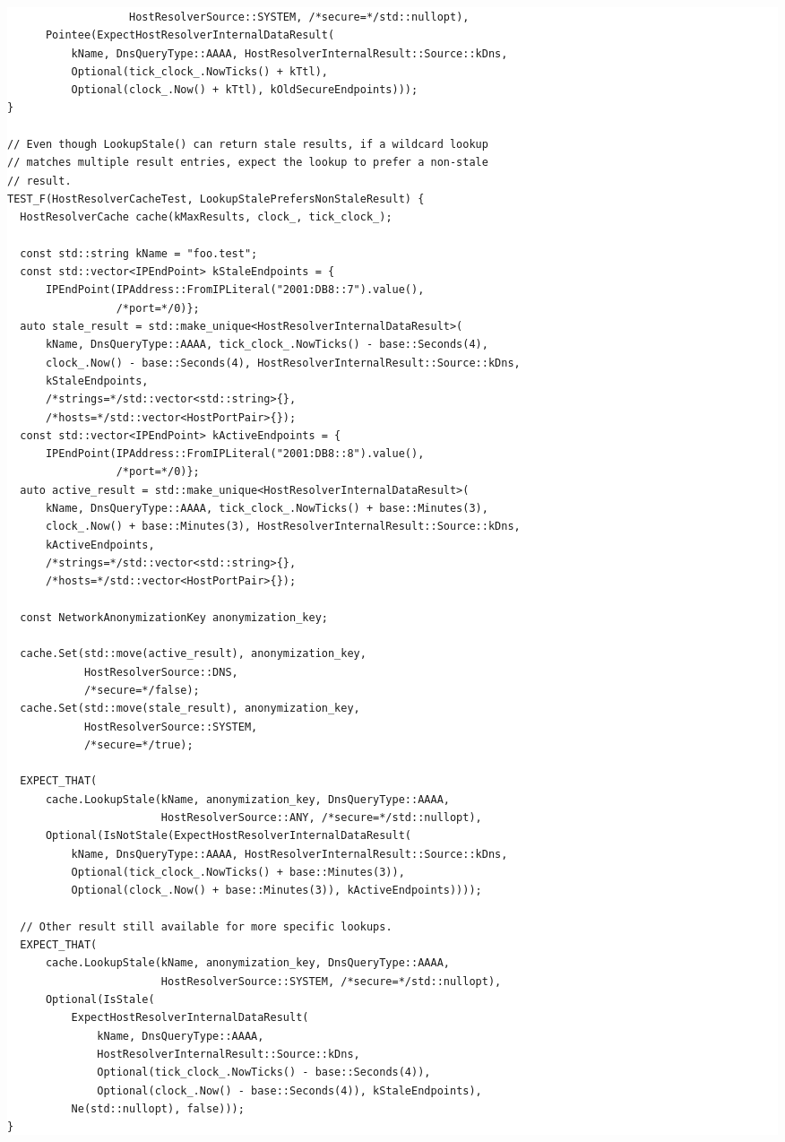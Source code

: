 ```
                   HostResolverSource::SYSTEM, /*secure=*/std::nullopt),
      Pointee(ExpectHostResolverInternalDataResult(
          kName, DnsQueryType::AAAA, HostResolverInternalResult::Source::kDns,
          Optional(tick_clock_.NowTicks() + kTtl),
          Optional(clock_.Now() + kTtl), kOldSecureEndpoints)));
}

// Even though LookupStale() can return stale results, if a wildcard lookup
// matches multiple result entries, expect the lookup to prefer a non-stale
// result.
TEST_F(HostResolverCacheTest, LookupStalePrefersNonStaleResult) {
  HostResolverCache cache(kMaxResults, clock_, tick_clock_);

  const std::string kName = "foo.test";
  const std::vector<IPEndPoint> kStaleEndpoints = {
      IPEndPoint(IPAddress::FromIPLiteral("2001:DB8::7").value(),
                 /*port=*/0)};
  auto stale_result = std::make_unique<HostResolverInternalDataResult>(
      kName, DnsQueryType::AAAA, tick_clock_.NowTicks() - base::Seconds(4),
      clock_.Now() - base::Seconds(4), HostResolverInternalResult::Source::kDns,
      kStaleEndpoints,
      /*strings=*/std::vector<std::string>{},
      /*hosts=*/std::vector<HostPortPair>{});
  const std::vector<IPEndPoint> kActiveEndpoints = {
      IPEndPoint(IPAddress::FromIPLiteral("2001:DB8::8").value(),
                 /*port=*/0)};
  auto active_result = std::make_unique<HostResolverInternalDataResult>(
      kName, DnsQueryType::AAAA, tick_clock_.NowTicks() + base::Minutes(3),
      clock_.Now() + base::Minutes(3), HostResolverInternalResult::Source::kDns,
      kActiveEndpoints,
      /*strings=*/std::vector<std::string>{},
      /*hosts=*/std::vector<HostPortPair>{});

  const NetworkAnonymizationKey anonymization_key;

  cache.Set(std::move(active_result), anonymization_key,
            HostResolverSource::DNS,
            /*secure=*/false);
  cache.Set(std::move(stale_result), anonymization_key,
            HostResolverSource::SYSTEM,
            /*secure=*/true);

  EXPECT_THAT(
      cache.LookupStale(kName, anonymization_key, DnsQueryType::AAAA,
                        HostResolverSource::ANY, /*secure=*/std::nullopt),
      Optional(IsNotStale(ExpectHostResolverInternalDataResult(
          kName, DnsQueryType::AAAA, HostResolverInternalResult::Source::kDns,
          Optional(tick_clock_.NowTicks() + base::Minutes(3)),
          Optional(clock_.Now() + base::Minutes(3)), kActiveEndpoints))));

  // Other result still available for more specific lookups.
  EXPECT_THAT(
      cache.LookupStale(kName, anonymization_key, DnsQueryType::AAAA,
                        HostResolverSource::SYSTEM, /*secure=*/std::nullopt),
      Optional(IsStale(
          ExpectHostResolverInternalDataResult(
              kName, DnsQueryType::AAAA,
              HostResolverInternalResult::Source::kDns,
              Optional(tick_clock_.NowTicks() - base::Seconds(4)),
              Optional(clock_.Now() - base::Seconds(4)), kStaleEndpoints),
          Ne(std::nullopt), false)));
}

```